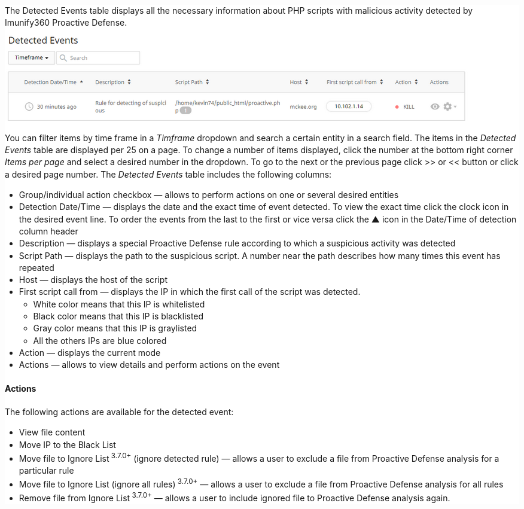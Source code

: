 The <span class="notranslate">Detected Events</span> table displays all the necessary information about PHP scripts with malicious activity detected by Imunify360 <span class="notranslate">Proactive Defense</span>.
![](/images/proactivedefensedetectedevents_zoom70.png)

You can filter items by time frame in a <span class="notranslate">_Timframe_</span> dropdown and search a certain entity in a search field.
The items in the <span class="notranslate">_Detected Events_</span> table are displayed per 25 on a page. To change a number of items displayed, click the number at the bottom right corner <span class="notranslate">_Items per page_</span> and select a desired number in the dropdown.
To go to the next or the previous page click >> or << button or click a desired page number.
The <span class="notranslate">_Detected Events_</span> table includes the following columns:
* <span class="notranslate">Group/individual action</span> checkbox — allows to perform actions on one or several desired entities
* <span class="notranslate">Detection Date/Time</span> — displays the date and the exact time of event detected. To view the exact time click the clock icon in the desired event line. To order the events from the last to the first or vice versa click the ▲ icon in the <span class="notranslate">Date/Time</span> of detection column header
* <span class="notranslate">Description</span> — displays a special Proactive Defense rule according to which a suspicious activity was detected
* <span class="notranslate">Script Path</span> — displays the path to the suspicious script. A number near the path describes how many times this event has repeated
* <span class="notranslate">Host</span> — displays the host of the script
* First script call from — displays the IP in which the first call of the script was detected.
  * White color means that this IP is whitelisted
  * Black color means that this IP is blacklisted
  * Gray color means that this IP is graylisted
  * All the others IPs are blue colored
* <span class="notranslate">Action</span> — displays the current mode
* <span class="notranslate">Actions</span> — allows to view details and perform actions on the event

#### Actions

The following actions are available for the detected event:
* View file content
* Move IP to the <span class="notranslate">Black List</span>
* Move file to <span class="notranslate">Ignore List</span><sup> 3.7.0+</sup> (ignore detected rule) — allows a user to exclude a file from <span class="notranslate">Proactive Defense</span> analysis for a particular rule
* Move file to <span class="notranslate">Ignore List</span> (ignore all rules)<sup> 3.7.0+</sup> — allows a user to exclude a file from <span class="notranslate">Proactive Defense</span> analysis for all rules
* Remove file from <span class="notranslate">Ignore List</span><sup> 3.7.0+</sup> — allows a user to include ignored file to <span class="notranslate">Proactive Defense</span> analysis again.
